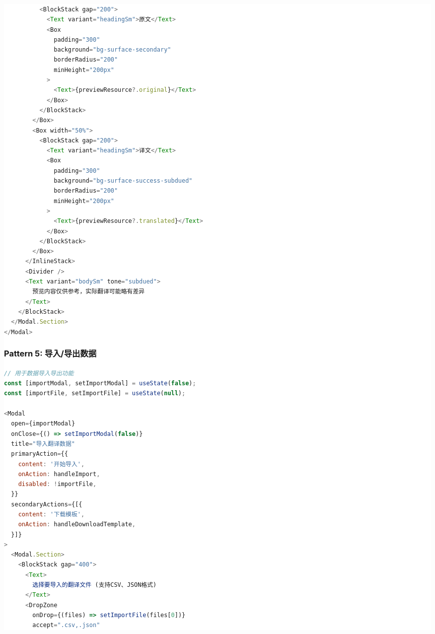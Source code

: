 ```javascript
          <BlockStack gap="200">
            <Text variant="headingSm">原文</Text>
            <Box 
              padding="300" 
              background="bg-surface-secondary" 
              borderRadius="200"
              minHeight="200px"
            >
              <Text>{previewResource?.original}</Text>
            </Box>
          </BlockStack>
        </Box>
        <Box width="50%">
          <BlockStack gap="200">
            <Text variant="headingSm">译文</Text>
            <Box 
              padding="300" 
              background="bg-surface-success-subdued" 
              borderRadius="200"
              minHeight="200px"
            >
              <Text>{previewResource?.translated}</Text>
            </Box>
          </BlockStack>
        </Box>
      </InlineStack>
      <Divider />
      <Text variant="bodySm" tone="subdued">
        预览内容仅供参考，实际翻译可能略有差异
      </Text>
    </BlockStack>
  </Modal.Section>
</Modal>
```

### Pattern 5: 导入/导出数据
```javascript
// 用于数据导入导出功能
const [importModal, setImportModal] = useState(false);
const [importFile, setImportFile] = useState(null);

<Modal
  open={importModal}
  onClose={() => setImportModal(false)}
  title="导入翻译数据"
  primaryAction={{
    content: '开始导入',
    onAction: handleImport,
    disabled: !importFile,
  }}
  secondaryActions={[{
    content: '下载模板',
    onAction: handleDownloadTemplate,
  }]}
>
  <Modal.Section>
    <BlockStack gap="400">
      <Text>
        选择要导入的翻译文件 (支持CSV、JSON格式)
      </Text>
      <DropZone
        onDrop={(files) => setImportFile(files[0])}
        accept=".csv,.json"
```